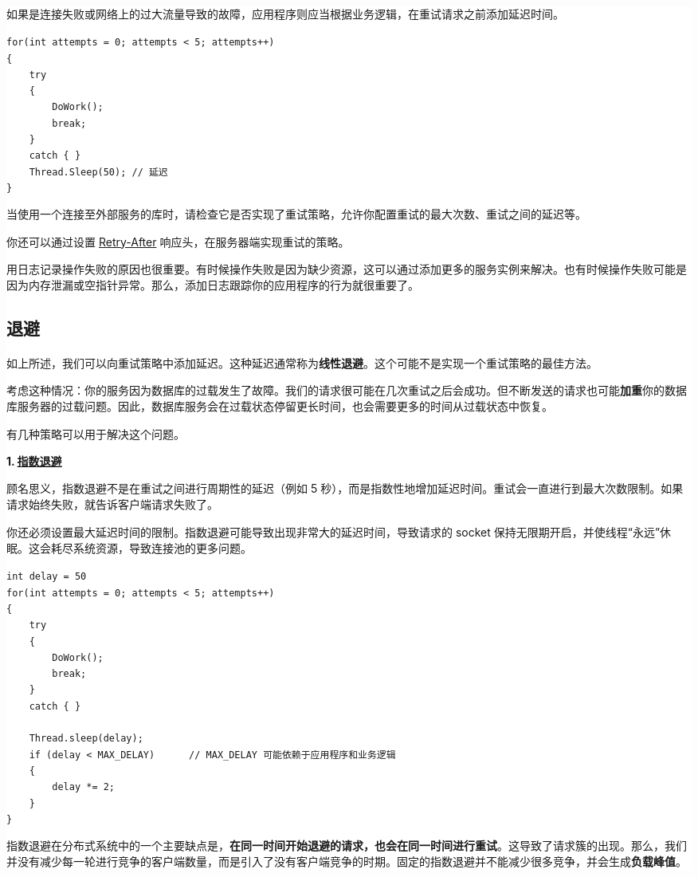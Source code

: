 如果是连接失败或网络上的过大流量导致的故障，应用程序则应当根据业务逻辑，在重试请求之前添加延迟时间。

```
for(int attempts = 0; attempts < 5; attempts++)
{
    try
    {
        DoWork();
        break;
    }
    catch { }
    Thread.Sleep(50); // 延迟
}
```
    
当使用一个连接至外部服务的库时，请检查它是否实现了重试策略，允许你配置重试的最大次数、重试之间的延迟等。

你还可以通过设置 [Retry-After](https://tools.ietf.org/html/rfc7231#section-7.1.3) 响应头，在服务器端实现重试的策略。

用日志记录操作失败的原因也很重要。有时候操作失败是因为缺少资源，这可以通过添加更多的服务实例来解决。也有时候操作失败可能是因为内存泄漏或空指针异常。那么，添加日志跟踪你的应用程序的行为就很重要了。

## 退避

如上所述，我们可以向重试策略中添加延迟。这种延迟通常称为**线性退避**。这个可能不是实现一个重试策略的最佳方法。

考虑这种情况：你的服务因为数据库的过载发生了故障。我们的请求很可能在几次重试之后会成功。但不断发送的请求也可能**加重**你的数据库服务器的过载问题。因此，数据库服务会在过载状态停留更长时间，也会需要更多的时间从过载状态中恢复。

有几种策略可以用于解决这个问题。

**1. [指数退避](https://en.wikipedia.org/wiki/Exponential_backoff)**

顾名思义，指数退避不是在重试之间进行周期性的延迟（例如 5 秒），而是指数性地增加延迟时间。重试会一直进行到最大次数限制。如果请求始终失败，就告诉客户端请求失败了。

你还必须设置最大延迟时间的限制。指数退避可能导致出现非常大的延迟时间，导致请求的 socket 保持无限期开启，并使线程“永远”休眠。这会耗尽系统资源，导致连接池的更多问题。

```
int delay = 50
for(int attempts = 0; attempts < 5; attempts++)
{
    try
    {
        DoWork();
        break;
    }
    catch { }
    
    Thread.sleep(delay);
    if (delay < MAX_DELAY)      // MAX_DELAY 可能依赖于应用程序和业务逻辑
    {
        delay *= 2;
    }
}
```
    
指数退避在分布式系统中的一个主要缺点是，**在同一时间开始退避的请求，也会在同一时间进行重试**。这导致了请求簇的出现。那么，我们并没有减少每一轮进行竞争的客户端数量，而是引入了没有客户端竞争的时期。固定的指数退避并不能减少很多竞争，并会生成**负载峰值**。
